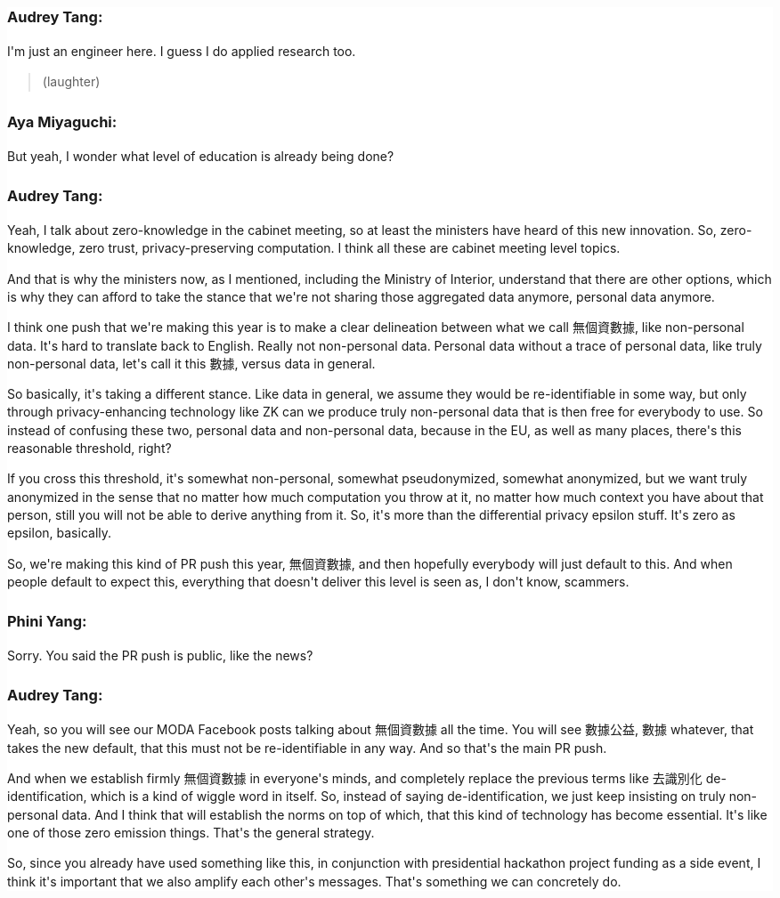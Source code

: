 ### Audrey Tang:
I'm just an engineer here. I guess I do applied research too.

> (laughter)

### Aya Miyaguchi:
But yeah, I wonder what level of education is already being done?

### Audrey Tang:
Yeah, I talk about zero-knowledge in the cabinet meeting, so at least the ministers have heard of this new innovation. So, zero-knowledge, zero trust, privacy-preserving computation. I think all these are cabinet meeting level topics. 

And that is why the ministers now, as I mentioned, including the Ministry of Interior, understand that there are other options, which is why they can afford to take the stance that we're not sharing those aggregated data anymore, personal data anymore. 

I think one push that we're making this year is to make a clear delineation between what we call 無個資數據, like non-personal data. It's hard to translate back to English. Really not non-personal data. Personal data without a trace of personal data, like truly non-personal data, let's call it this 數據, versus data in general.

So basically, it's taking a different stance. Like data in general, we assume they would be re-identifiable in some way, but only through privacy-enhancing technology like ZK can we produce truly non-personal data that is then free for everybody to use. So instead of confusing these two, personal data and non-personal data, because in the EU, as well as many places, there's this reasonable threshold, right? 

If you cross this threshold, it's somewhat non-personal, somewhat pseudonymized, somewhat anonymized, but we want truly anonymized in the sense that no matter how much computation you throw at it, no matter how much context you have about that person, still you will not be able to derive anything from it. So, it's more than the differential privacy epsilon stuff. It's zero as epsilon, basically.

So, we're making this kind of PR push this year, 無個資數據, and then hopefully everybody will just default to this. And when people default to expect this, everything that doesn't deliver this level is seen as, I don't know, scammers.

### Phini Yang:
Sorry. You said the PR push is public, like the news?

### Audrey Tang:
Yeah, so you will see our MODA Facebook posts talking about 無個資數據 all the time. You will see 數據公益, 數據 whatever, that takes the new default, that this must not be re-identifiable in any way. And so that's the main PR push.

And when we establish firmly 無個資數據 in everyone's minds, and completely replace the previous terms like 去識別化 de-identification, which is a kind of wiggle word in itself. So, instead of saying de-identification, we just keep insisting on truly non-personal data. And I think that will establish the norms on top of which, that this kind of technology has become essential. It's like one of those zero emission things. That's the general strategy.

So, since you already have used something like this, in conjunction with presidential hackathon project funding as a side event, I think it's important that we also amplify each other's messages. That's something we can concretely do.
